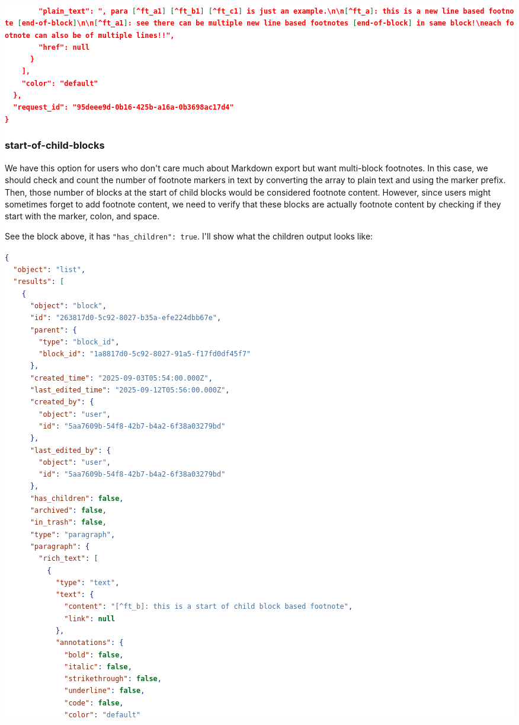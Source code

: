 ```json
        "plain_text": ", para [^ft_a1] [^ft_b1] [^ft_c1] is just an example.\n\n[^ft_a]: this is a new line based footnote [end-of-block]\n\n[^ft_a1]: see there can be multiple new line based footnotes [end-of-block] in same block!\neach footnote can also be of multiple lines!!",
        "href": null
      }
    ],
    "color": "default"
  },
  "request_id": "95deee9d-0b16-425b-a16a-0b3698ac17d4"
}

```

### start-of-child-blocks

We have this option for users who don't care much about Markdown export but want multi-block footnotes. In this case, we should check and count the number of footnote markers in text by converting the array to plain text and using the marker prefix. Then, those number of blocks at the start of child blocks would be considered footnote content. However, since users might sometimes forget to add footnote content, we need to verify that these blocks are actually footnote content by checking if they start with the marker, colon, and space.

See the block above, it has `"has_children": true`. I'll show what the children output looks like:

```json
{
  "object": "list",
  "results": [
    {
      "object": "block",
      "id": "263817d0-5c92-8027-b35a-efe224dbb67e",
      "parent": {
        "type": "block_id",
        "block_id": "1a8817d0-5c92-8027-91a5-f17fd0df45f7"
      },
      "created_time": "2025-09-03T05:54:00.000Z",
      "last_edited_time": "2025-09-12T05:56:00.000Z",
      "created_by": {
        "object": "user",
        "id": "5aa7609b-54f8-42b7-b4a2-6f38a03279bd"
      },
      "last_edited_by": {
        "object": "user",
        "id": "5aa7609b-54f8-42b7-b4a2-6f38a03279bd"
      },
      "has_children": false,
      "archived": false,
      "in_trash": false,
      "type": "paragraph",
      "paragraph": {
        "rich_text": [
          {
            "type": "text",
            "text": {
              "content": "[^ft_b]: this is a start of child block based footnote",
              "link": null
            },
            "annotations": {
              "bold": false,
              "italic": false,
              "strikethrough": false,
              "underline": false,
              "code": false,
              "color": "default"
```

[^ft_a]: This is content of the footnote called "footnote content" and starts with a marker, colon, and space.